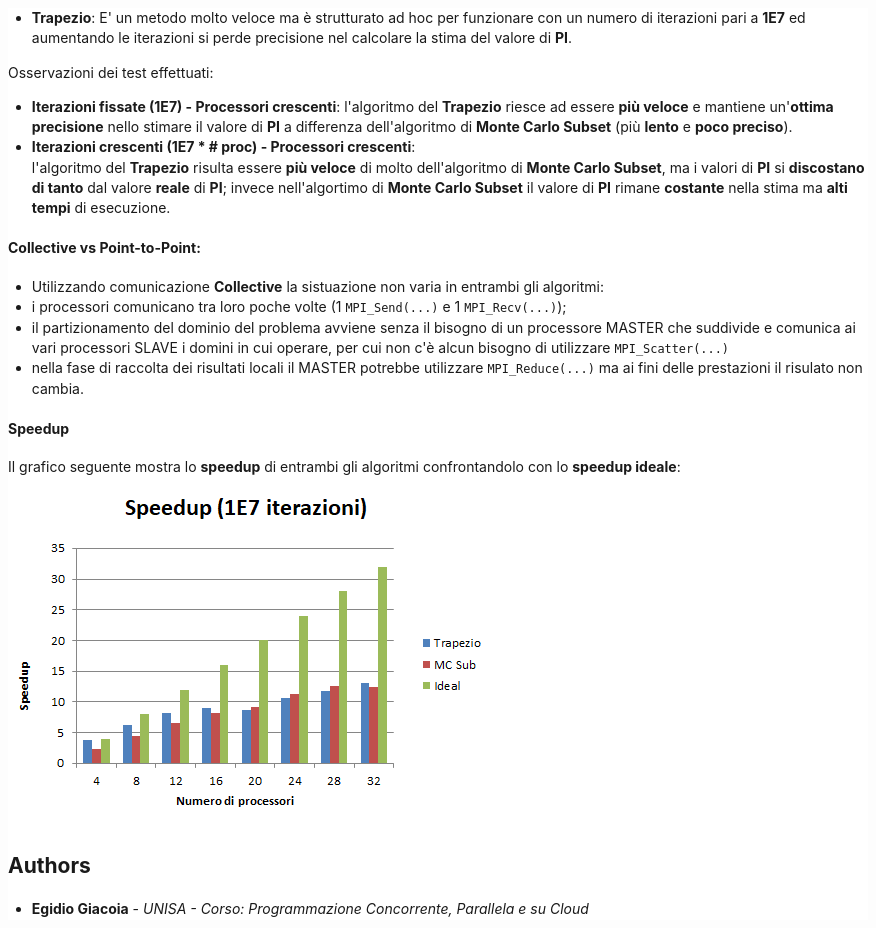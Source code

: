 - **Trapezio**:
E' un metodo molto veloce ma è strutturato ad hoc per funzionare con un numero di iterazioni pari a **1E7** ed aumentando le iterazioni si perde precisione nel calcolare la stima del valore di **PI**.

Osservazioni dei test effettuati:
- **Iterazioni fissate (1E7) - Processori crescenti**: 
l'algoritmo del **Trapezio** riesce ad essere **più veloce** e mantiene un'**ottima precisione** nello stimare il valore di **PI** a differenza dell'algoritmo di **Monte Carlo Subset** (più **lento** e **poco preciso**).
- **Iterazioni crescenti (1E7 * # proc) - Processori crescenti**:  
l'algoritmo del **Trapezio** risulta essere **più veloce** di molto dell'algoritmo di **Monte Carlo Subset**, 
ma i valori di **PI** si **discostano di tanto** dal valore **reale** di **PI**; invece nell'algortimo di **Monte Carlo Subset** il valore di **PI** rimane **costante** nella stima ma **alti tempi** di esecuzione.

#### Collective vs Point-to-Point:
- Utilizzando comunicazione **Collective** la sistuazione non varia in entrambi gli algoritmi:
 - i processori comunicano tra loro poche volte (1 ```MPI_Send(...)``` e 1 ```MPI_Recv(...)```); 
 - il partizionamento del dominio del problema avviene senza il bisogno di un processore MASTER che suddivide e comunica ai vari processori SLAVE i domini in cui operare, per cui non c'è alcun bisogno
 di utilizzare ```MPI_Scatter(...)```
 - nella fase di raccolta dei risultati locali il MASTER potrebbe utilizzare ```MPI_Reduce(...)``` ma ai fini delle prestazioni il risulato non cambia.
 
#### Speedup

Il grafico seguente mostra lo **speedup** di entrambi gli algoritmi confrontandolo con lo **speedup ideale**:

![](img/speedup.jpg)

## Authors

* **Egidio Giacoia** - *UNISA - Corso: Programmazione Concorrente, Parallela e su Cloud*
